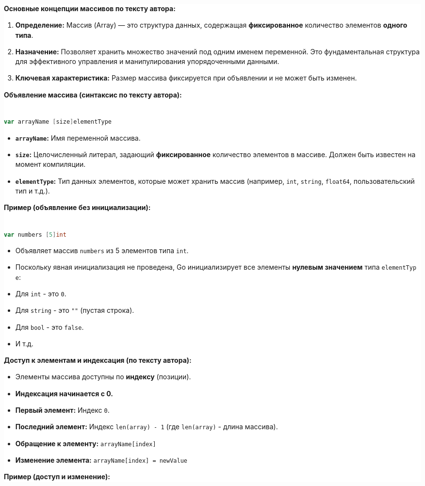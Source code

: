 **Основные концепции массивов по тексту автора:**

1.  **Определение:** Массив (Array) — это структура данных, содержащая **фиксированное** количество элементов **одного типа**.

2.  **Назначение:** Позволяет хранить множество значений под одним именем переменной. Это фундаментальная структура для эффективного управления и манипулирования упорядоченными данными.

3.  **Ключевая характеристика:** Размер массива фиксируется при объявлении и не может быть изменен.

**Объявление массива (синтаксис по тексту автора):**

```go

var arrayName [size]elementType

```

- **`arrayName`:** Имя переменной массива.

- **`size`:** Целочисленный литерал, задающий **фиксированное** количество элементов в массиве. Должен быть известен на момент компиляции.

- **`elementType`:** Тип данных элементов, которые может хранить массив (например, `int`, `string`, `float64`, пользовательский тип и т.д.).

**Пример (объявление без инициализации):**

```go

var numbers [5]int

```

- Объявляет массив `numbers` из 5 элементов типа `int`.

- Поскольку явная инициализация не проведена, Go инициализирует все элементы **нулевым значением** типа `elementType`:

- Для `int` - это `0`.

- Для `string` - это `""` (пустая строка).

- Для `bool` - это `false`.

- И т.д.

**Доступ к элементам и индексация (по тексту автора):**

- Элементы массива доступны по **индексу** (позиции).

- **Индексация начинается с 0.**

- **Первый элемент:** Индекс `0`.

- **Последний элемент:** Индекс `len(array) - 1` (где `len(array)` - длина массива).

- **Обращение к элементу:** `arrayName[index]`

- **Изменение элемента:** `arrayName[index] = newValue`

**Пример (доступ и изменение):**
